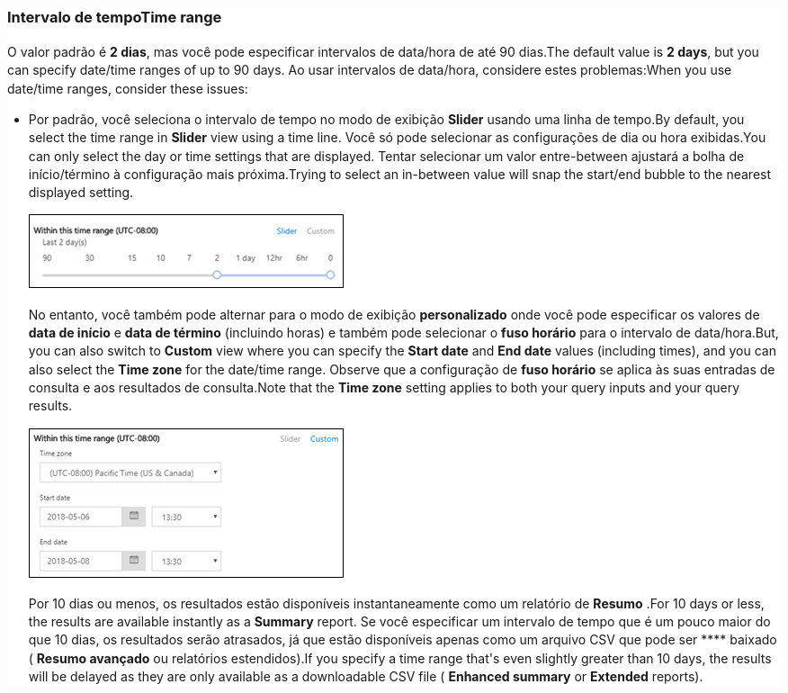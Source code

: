 ### <a name="time-range"></a><span data-ttu-id="58d7d-136">Intervalo de tempo</span><span class="sxs-lookup"><span data-stu-id="58d7d-136">Time range</span></span>

<span data-ttu-id="58d7d-137">O valor padrão é **2 dias**, mas você pode especificar intervalos de data/hora de até 90 dias.</span><span class="sxs-lookup"><span data-stu-id="58d7d-137">The default value is **2 days**, but you can specify date/time ranges of up to 90 days.</span></span> <span data-ttu-id="58d7d-138">Ao usar intervalos de data/hora, considere estes problemas:</span><span class="sxs-lookup"><span data-stu-id="58d7d-138">When you use date/time ranges, consider these issues:</span></span>

- <span data-ttu-id="58d7d-139">Por padrão, você seleciona o intervalo de tempo no modo de exibição **Slider** usando uma linha de tempo.</span><span class="sxs-lookup"><span data-stu-id="58d7d-139">By default, you select the time range in **Slider** view using a time line.</span></span> <span data-ttu-id="58d7d-140">Você só pode selecionar as configurações de dia ou hora exibidas.</span><span class="sxs-lookup"><span data-stu-id="58d7d-140">You can only select the day or time settings that are displayed.</span></span> <span data-ttu-id="58d7d-141">Tentar selecionar um valor entre-between ajustará a bolha de início/término à configuração mais próxima.</span><span class="sxs-lookup"><span data-stu-id="58d7d-141">Trying to select an in-between value will snap the start/end bubble to the nearest displayed setting.</span></span>

   ![Um intervalo de tempo de controle deslizante em um novo rastreamento de mensagem no centro de conformidade & segurança](media/55a9e9c1-f7d5-4047-b217-824e8b976bcb.png)

   <span data-ttu-id="58d7d-143">No entanto, você também pode alternar para o modo de exibição **personalizado** onde você pode especificar os valores de **data de início** e **data de término** (incluindo horas) e também pode selecionar o **fuso horário** para o intervalo de data/hora.</span><span class="sxs-lookup"><span data-stu-id="58d7d-143">But, you can also switch to **Custom** view where you can specify the **Start date** and **End date** values (including times), and you can also select the **Time zone** for the date/time range.</span></span> <span data-ttu-id="58d7d-144">Observe que a configuração de **fuso horário** se aplica às suas entradas de consulta e aos resultados de consulta.</span><span class="sxs-lookup"><span data-stu-id="58d7d-144">Note that the **Time zone** setting applies to both your query inputs and your query results.</span></span>

   ![Um intervalo de tempo personalizado em um novo rastreamento de mensagem no centro de conformidade & segurança](media/ed4c8d50-9ea5-4694-93f9-ee3ab6660b4f.png)

   <span data-ttu-id="58d7d-146">Por 10 dias ou menos, os resultados estão disponíveis instantaneamente como um relatório de **Resumo** .</span><span class="sxs-lookup"><span data-stu-id="58d7d-146">For 10 days or less, the results are available instantly as a **Summary** report.</span></span> <span data-ttu-id="58d7d-147">Se você especificar um intervalo de tempo que é um pouco maior do que 10 dias, os resultados serão atrasados, já que estão disponíveis apenas como um arquivo CSV que pode ser \*\*\*\* baixado ( **Resumo avançado** ou relatórios estendidos).</span><span class="sxs-lookup"><span data-stu-id="58d7d-147">If you specify a time range that's even slightly greater than 10 days, the results will be delayed as they are only available as a downloadable CSV file ( **Enhanced summary** or **Extended** reports).</span></span>

